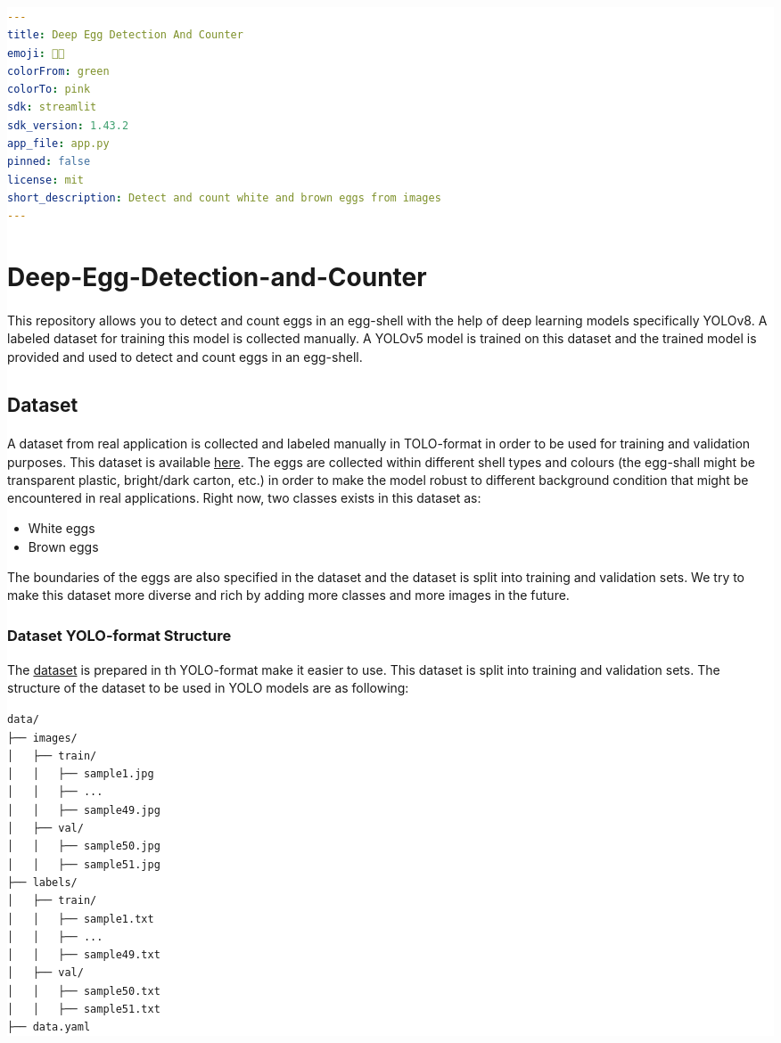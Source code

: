 ```yaml
---
title: Deep Egg Detection And Counter
emoji: 🥚🧮
colorFrom: green
colorTo: pink
sdk: streamlit
sdk_version: 1.43.2
app_file: app.py
pinned: false
license: mit
short_description: Detect and count white and brown eggs from images
---
```

# Deep-Egg-Detection-and-Counter
This repository allows you to detect and count eggs in an egg-shell with the help of deep learning models specifically YOLOv8.
A labeled dataset for training this model is collected manually.
A YOLOv5 model is trained on this dataset and the trained model is provided and used to detect and count eggs in an egg-shell.

## Dataset
A dataset from real application is collected and labeled manually in TOLO-format in order to be used for training and validation purposes.
This dataset is available [here](https://huggingface.co/datasets/industoai/Egg-Detection).
The eggs are collected within different shell types and colours (the egg-shall might be transparent plastic, bright/dark carton, etc.) in order
to make the model robust to different background condition that might be encountered in real applications.
Right now, two classes exists in this dataset as:
- White eggs
- Brown eggs

The boundaries of the eggs are also specified in the dataset and the dataset is split into training and validation sets.
We try to make this dataset more diverse and rich by adding more classes and more images in the future.

### Dataset YOLO-format Structure
The [dataset](https://huggingface.co/datasets/industoai/Egg-Detection) is prepared in th YOLO-format make it easier to use.
This dataset is split into training and validation sets. The structure of the dataset to be used in YOLO models are as following:
```
data/
├── images/
│   ├── train/
│   │   ├── sample1.jpg
│   │   ├── ...
│   │   ├── sample49.jpg
│   ├── val/
│   │   ├── sample50.jpg
│   │   ├── sample51.jpg
├── labels/
│   ├── train/
│   │   ├── sample1.txt
│   │   ├── ...
│   │   ├── sample49.txt
│   ├── val/
│   │   ├── sample50.txt
│   │   ├── sample51.txt
├── data.yaml
```